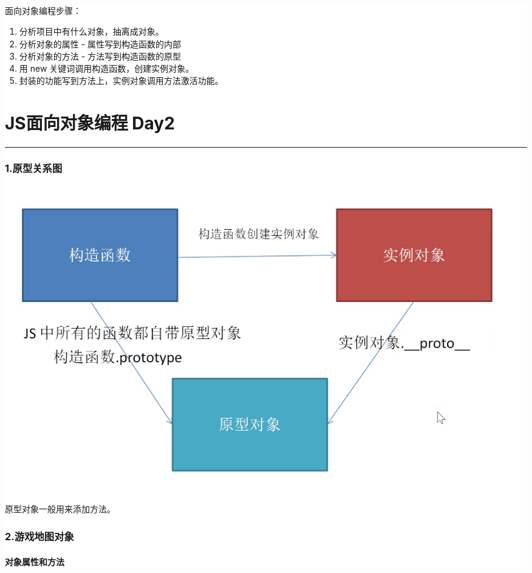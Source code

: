 

面向对象编程步骤：

1. 分析项目中有什么对象，抽离成对象。
2. 分析对象的属性 - 属性写到构造函数的内部
3. 分析对象的方法 - 方法写到构造函数的原型
4. 用 new 关键词调用构造函数，创建实例对象。
5. 封装的功能写到方法上，实例对象调用方法激活功能。





# JS面向对象编程 Day2

------

### 1.原型关系图

![1604697137574](medias/1604697137574.png)

原型对象一般用来添加方法。



### 2.游戏地图对象

#### 对象属性和方法
